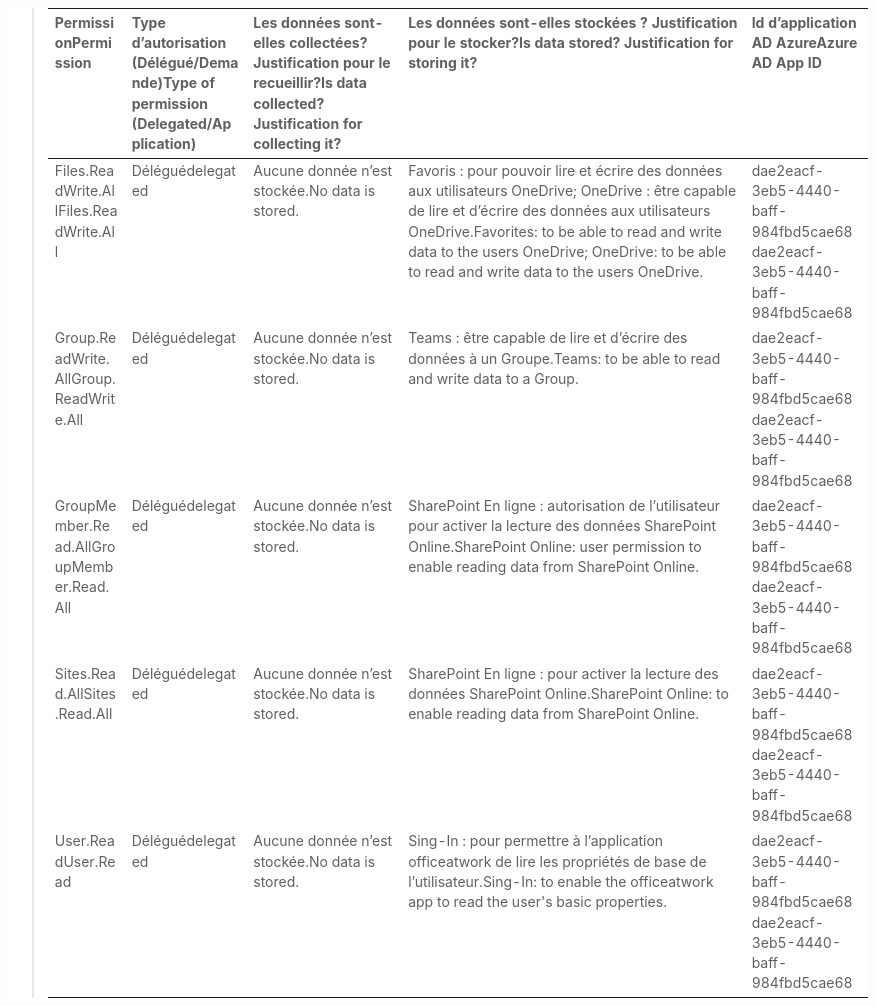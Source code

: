 >| <span data-ttu-id="f8e6c-127">**Permission**</span><span class="sxs-lookup"><span data-stu-id="f8e6c-127">**Permission**</span></span>  | <span data-ttu-id="f8e6c-128">**Type d’autorisation (Délégué/Demande)**</span><span class="sxs-lookup"><span data-stu-id="f8e6c-128">**Type of permission (Delegated/Application)**</span></span> | <span data-ttu-id="f8e6c-129">**Les données sont-elles collectées? Justification pour le recueillir?**</span><span class="sxs-lookup"><span data-stu-id="f8e6c-129">**Is data collected? Justification for collecting it?**</span></span> | <span data-ttu-id="f8e6c-130">**Les données sont-elles stockées ? Justification pour le stocker?**</span><span class="sxs-lookup"><span data-stu-id="f8e6c-130">**Is data stored? Justification for storing it?**</span></span> | <span data-ttu-id="f8e6c-131">**Id d’application AD Azure**</span><span class="sxs-lookup"><span data-stu-id="f8e6c-131">**Azure AD App ID**</span></span> |
>|:----------------|:--------------------|:---------------------------------------------------|:--------------------------|:--------------------------|
>| <span data-ttu-id="f8e6c-132">Files.ReadWrite.All</span><span class="sxs-lookup"><span data-stu-id="f8e6c-132">Files.ReadWrite.All</span></span> | <span data-ttu-id="f8e6c-133">Délégué</span><span class="sxs-lookup"><span data-stu-id="f8e6c-133">delegated</span></span> | <span data-ttu-id="f8e6c-134">Aucune donnée n’est stockée.</span><span class="sxs-lookup"><span data-stu-id="f8e6c-134">No data is stored.</span></span> | <span data-ttu-id="f8e6c-135">Favoris : pour pouvoir lire et écrire des données aux utilisateurs OneDrive; OneDrive : être capable de lire et d’écrire des données aux utilisateurs OneDrive.</span><span class="sxs-lookup"><span data-stu-id="f8e6c-135">Favorites: to be able to read and write data to the users OneDrive; OneDrive: to be able to read and write data to the users OneDrive.</span></span> | <span data-ttu-id="f8e6c-136">dae2eacf-3eb5-4440-baff-984fbd5cae68</span><span class="sxs-lookup"><span data-stu-id="f8e6c-136">dae2eacf-3eb5-4440-baff-984fbd5cae68</span></span> |
>| <span data-ttu-id="f8e6c-137">Group.ReadWrite.All</span><span class="sxs-lookup"><span data-stu-id="f8e6c-137">Group.ReadWrite.All</span></span> | <span data-ttu-id="f8e6c-138">Délégué</span><span class="sxs-lookup"><span data-stu-id="f8e6c-138">delegated</span></span> | <span data-ttu-id="f8e6c-139">Aucune donnée n’est stockée.</span><span class="sxs-lookup"><span data-stu-id="f8e6c-139">No data is stored.</span></span> | <span data-ttu-id="f8e6c-140">Teams : être capable de lire et d’écrire des données à un Groupe.</span><span class="sxs-lookup"><span data-stu-id="f8e6c-140">Teams: to be able to read and write data to a Group.</span></span> | <span data-ttu-id="f8e6c-141">dae2eacf-3eb5-4440-baff-984fbd5cae68</span><span class="sxs-lookup"><span data-stu-id="f8e6c-141">dae2eacf-3eb5-4440-baff-984fbd5cae68</span></span> |
>| <span data-ttu-id="f8e6c-142">GroupMember.Read.All</span><span class="sxs-lookup"><span data-stu-id="f8e6c-142">GroupMember.Read.All</span></span> | <span data-ttu-id="f8e6c-143">Délégué</span><span class="sxs-lookup"><span data-stu-id="f8e6c-143">delegated</span></span> | <span data-ttu-id="f8e6c-144">Aucune donnée n’est stockée.</span><span class="sxs-lookup"><span data-stu-id="f8e6c-144">No data is stored.</span></span> | <span data-ttu-id="f8e6c-145">SharePoint En ligne : autorisation de l’utilisateur pour activer la lecture des données SharePoint Online.</span><span class="sxs-lookup"><span data-stu-id="f8e6c-145">SharePoint Online: user permission to enable reading data from SharePoint Online.</span></span> | <span data-ttu-id="f8e6c-146">dae2eacf-3eb5-4440-baff-984fbd5cae68</span><span class="sxs-lookup"><span data-stu-id="f8e6c-146">dae2eacf-3eb5-4440-baff-984fbd5cae68</span></span> |
>| <span data-ttu-id="f8e6c-147">Sites.Read.All</span><span class="sxs-lookup"><span data-stu-id="f8e6c-147">Sites.Read.All</span></span> | <span data-ttu-id="f8e6c-148">Délégué</span><span class="sxs-lookup"><span data-stu-id="f8e6c-148">delegated</span></span> | <span data-ttu-id="f8e6c-149">Aucune donnée n’est stockée.</span><span class="sxs-lookup"><span data-stu-id="f8e6c-149">No data is stored.</span></span> | <span data-ttu-id="f8e6c-150">SharePoint En ligne : pour activer la lecture des données SharePoint Online.</span><span class="sxs-lookup"><span data-stu-id="f8e6c-150">SharePoint Online: to enable reading data from SharePoint Online.</span></span> | <span data-ttu-id="f8e6c-151">dae2eacf-3eb5-4440-baff-984fbd5cae68</span><span class="sxs-lookup"><span data-stu-id="f8e6c-151">dae2eacf-3eb5-4440-baff-984fbd5cae68</span></span> |
>| <span data-ttu-id="f8e6c-152">User.Read</span><span class="sxs-lookup"><span data-stu-id="f8e6c-152">User.Read</span></span> | <span data-ttu-id="f8e6c-153">Délégué</span><span class="sxs-lookup"><span data-stu-id="f8e6c-153">delegated</span></span> | <span data-ttu-id="f8e6c-154">Aucune donnée n’est stockée.</span><span class="sxs-lookup"><span data-stu-id="f8e6c-154">No data is stored.</span></span> | <span data-ttu-id="f8e6c-155">Sing-In : pour permettre à l’application officeatwork de lire les propriétés de base de l’utilisateur.</span><span class="sxs-lookup"><span data-stu-id="f8e6c-155">Sing-In: to enable the officeatwork app to read the user's basic properties.</span></span> | <span data-ttu-id="f8e6c-156">dae2eacf-3eb5-4440-baff-984fbd5cae68</span><span class="sxs-lookup"><span data-stu-id="f8e6c-156">dae2eacf-3eb5-4440-baff-984fbd5cae68</span></span> |